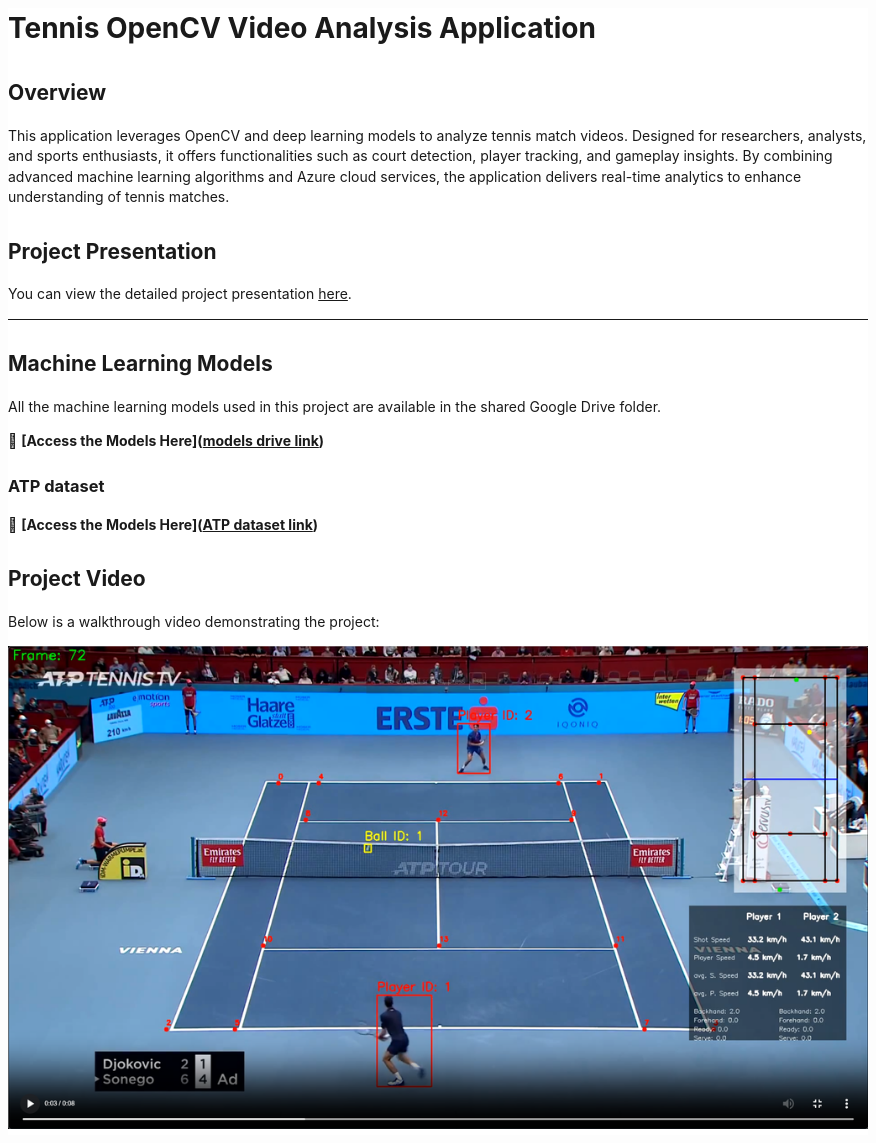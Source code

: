 # Tennis OpenCV Video Analysis Application

## **Overview**
This application leverages OpenCV and deep learning models to analyze tennis match videos. Designed for researchers, analysts, and sports enthusiasts, it offers functionalities such as court detection, player tracking, and gameplay insights. By combining advanced machine learning algorithms and Azure cloud services, the application delivers real-time analytics to enhance understanding of tennis matches.

## Project Presentation

You can view the detailed project presentation [here](final_presentation_ppt.pptx).

---

## Machine Learning Models

All the machine learning models used in this project are available in the shared Google Drive folder. 

📂 **[Access the Models Here]([models drive link](https://drive.google.com/drive/folders/1uh1Ny6KSqgx0bCGOm0ATEKe7bJmTTHxw))**

### ATP dataset 

📂 **[Access the Models Here]([ATP dataset link](https://www.kaggle.com/datasets/sijovm/atpdata))**

## Project Video

Below is a walkthrough video demonstrating the project:

[![Project Video](images/courtmetric-dashboard.png)](final_presentation_video.mp4)
